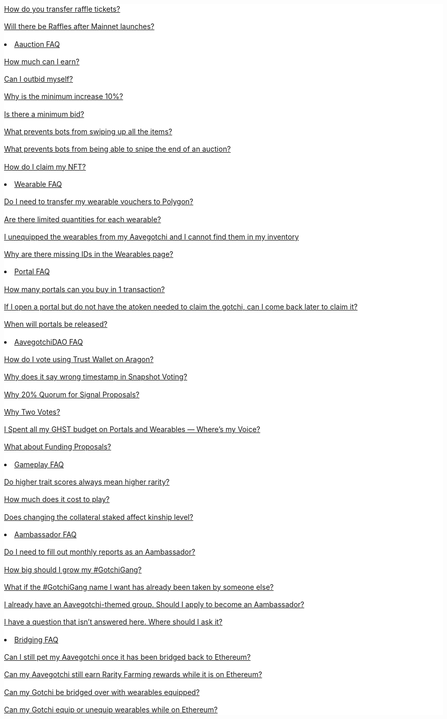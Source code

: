 <p><a href=#how-do-you-transfer-raffle-tickets->How do you transfer raffle tickets?</a></p>
<p><a href=#will-there-be-raffles-after-mainnet-launches->Will there be Raffles after Mainnet launches?</a></p>
<li><a href=#aauction-faq>Aauction FAQ</a></li>
<p><a href=#how-much-can-i-earn->How much can I earn?</a></p>
<p><a href=#can-i-outbid-myself->Can I outbid myself?</a></p>
<p><a href=#why-is-the-minimum-increase-10-->Why is the minimum increase 10%?</a></p>
<p><a href=#is-there-a-minimum-bid->Is there a minimum bid?</a></p>
<p><a href=#what-prevents-bots-from-swiping-up-all-the-items->What prevents bots from swiping up all the items?</a></p>
<p><a href=#what-prevents-bots-from-being-able-to-snipe-the-end-of-an-auction->What prevents bots from being able to snipe the end of an auction?</a></p>
<p><a href=#how-do-i-claim-my-nft->How do I claim my NFT?</a></p>
<li><a href=#wearable-faq>Wearable FAQ</a></li>
<p><a href=#do-i-need-to-transfer-my-wearable-vouchers-to-polygon->Do I need to transfer my wearable vouchers to Polygon?</a></p>
<p><a href=#are-there-limited-quantities-for-each-wearable->Are there limited quantities for each wearable?</a></p>
<p><a href=#i-unequipped-the-wearables-from-my-aavegotchi-and-i-cannot-find-them-in-my-inventory>I unequipped the wearables from my Aavegotchi and I cannot find them in my inventory</a></p>
<p><a href=#why-are-there-missing-ids-in-the-wearables-page->Why are there missing IDs in the Wearables page?</a></p>
<li><a href=#portal-faq>Portal FAQ</a></li>
<p><a href=#how-many-portals-can-you-buy-in-1-transaction->How many portals can you buy in 1 transaction?</a></p>
<p><a href=#if-i-open-a-portal-but-do-not-have-the-atoken-needed-to-claim-the-gotchi--can-i-come-back-later-to-claim-it->If I open a portal but do not have the atoken needed to claim the gotchi, can I come back later to claim it?</a></p>
<p><a href=#when-will-portals-be-released->When will portals be released?</a></p>
<li><a href=#aavegotchidao-faq>AavegotchiDAO FAQ</a></li>
<p><a href=#how-do-i-vote-using-trust-wallet-on-aragon->How do I vote using Trust Wallet on Aragon?</a></p>
<p><a href=#why-does-it-say-wrong-timestamp-in-snapshot-voting->Why does it say wrong timestamp in Snapshot Voting?</a></p>
<p><a href=#why-20--quorum-for-signal-proposals->Why 20% Quorum for Signal Proposals?</a></p>
<p><a href=#why-two-votes->Why Two Votes?</a></p>
<p><a href=#i-spent-all-my-ghst-budget-on-portals-and-wearables---where-s-my-voice->I Spent all my GHST budget on Portals and Wearables — Where’s my Voice?</a></p>
<p><a href=#what-about-funding-proposals->What about Funding Proposals?</a></p>
<li><a href=#gameplay-faq>Gameplay FAQ</a></li>
<p><a href=#do-higher-trait-scores-always-mean-higher-rarity->Do higher trait scores always mean higher rarity?</a></p>
<p><a href=#how-much-does-it-cost-to-play->How much does it cost to play?</a></p>
<p><a href=#does-changing-the-collateral-staked-affect-kinship-level->Does changing the collateral staked affect kinship level?</a></p>
<li><a href=#aambassador-faq>Aambassador FAQ</a></li>
<p><a href=#do-i-need-to-fill-out-monthly-reports-as-an-aambassador->Do I need to fill out monthly reports as an Aambassador?</a></p>
<p><a href=#how-big-should-i-grow-my--gotchigang->How big should I grow my #GotchiGang?</a></p>
<p><a href=#what-if-the--gotchigang-name-i-want-has-already-been-taken-by-someone-else->What if the #GotchiGang name I want has already been taken by someone else?</a></p>
<p><a href=#i-already-have-an-aavegotchi-themed-group--should-i-apply-to-become-an-aambassador->I already have an Aavegotchi-themed group. Should I apply to become an Aambassador?</a></p>
<p><a href=#i-have-a-question-that-isn-t-answered-here--where-should-i-ask-it->I have a question that isn’t answered here. Where should I ask it?</a></p>
<li><a href=#bridging-faq>Bridging FAQ</a></li>
<p><a href=#can-i-still-pet-my-aavegotchi-once-it-has-been-bridged-back-to-ethereum->Can I still pet my Aavegotchi once it has been bridged back to Ethereum?</a></p>
<p><a href=#can-my-aavegotchi-still-earn-rarity-farming-rewards-while-it-is-on-ethereum->Can my Aavegotchi still earn Rarity Farming rewards while it is on Ethereum?</a></p>
<p><a href=#can-my-gotchi-be-bridged-over-with-wearables-equipped->Can my Gotchi be bridged over with wearables equipped?</a></p>
<p><a href=#can-my-gotchi-equip-or-unequip-wearables-while-on-ethereum->Can my Gotchi equip or unequip wearables while on Ethereum?</a></p>